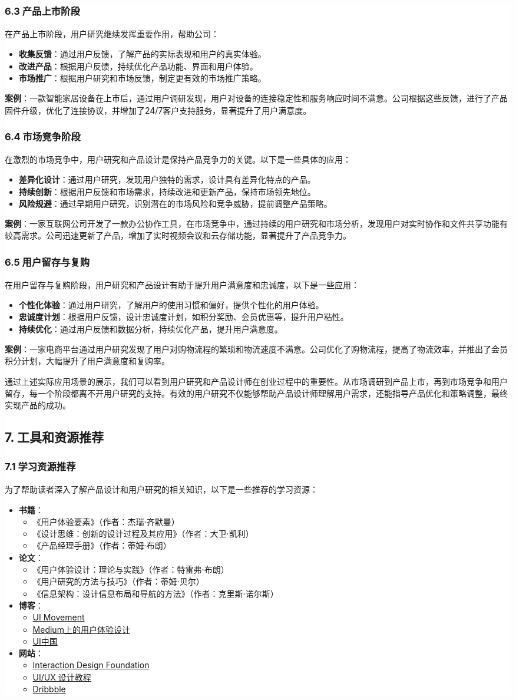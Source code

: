 ### 6.3 产品上市阶段

在产品上市阶段，用户研究继续发挥重要作用，帮助公司：

- **收集反馈**：通过用户反馈，了解产品的实际表现和用户的真实体验。
- **改进产品**：根据用户反馈，持续优化产品功能、界面和用户体验。
- **市场推广**：根据用户研究和市场反馈，制定更有效的市场推广策略。

**案例**：一款智能家居设备在上市后，通过用户调研发现，用户对设备的连接稳定性和服务响应时间不满意。公司根据这些反馈，进行了产品固件升级，优化了连接协议，并增加了24/7客户支持服务，显著提升了用户满意度。

### 6.4 市场竞争阶段

在激烈的市场竞争中，用户研究和产品设计是保持产品竞争力的关键。以下是一些具体的应用：

- **差异化设计**：通过用户研究，发现用户独特的需求，设计具有差异化特点的产品。
- **持续创新**：根据用户反馈和市场需求，持续改进和更新产品，保持市场领先地位。
- **风险规避**：通过早期用户研究，识别潜在的市场风险和竞争威胁，提前调整产品策略。

**案例**：一家互联网公司开发了一款办公协作工具，在市场竞争中，通过持续的用户研究和市场分析，发现用户对实时协作和文件共享功能有较高需求。公司迅速更新了产品，增加了实时视频会议和云存储功能，显著提升了产品竞争力。

### 6.5 用户留存与复购

在用户留存与复购阶段，用户研究和产品设计有助于提升用户满意度和忠诚度，以下是一些应用：

- **个性化体验**：通过用户研究，了解用户的使用习惯和偏好，提供个性化的用户体验。
- **忠诚度计划**：根据用户反馈，设计忠诚度计划，如积分奖励、会员优惠等，提升用户粘性。
- **持续优化**：通过用户反馈和数据分析，持续优化产品，提升用户满意度。

**案例**：一家电商平台通过用户研究发现了用户对购物流程的繁琐和物流速度不满意。公司优化了购物流程，提高了物流效率，并推出了会员积分计划，大幅提升了用户满意度和复购率。

通过上述实际应用场景的展示，我们可以看到用户研究和产品设计师在创业过程中的重要性。从市场调研到产品上市，再到市场竞争和用户留存，每一个阶段都离不开用户研究的支持。有效的用户研究不仅能够帮助产品设计师理解用户需求，还能指导产品优化和策略调整，最终实现产品的成功。

## 7. 工具和资源推荐

### 7.1 学习资源推荐

为了帮助读者深入了解产品设计和用户研究的相关知识，以下是一些推荐的学习资源：

- **书籍**：
  - 《用户体验要素》（作者：杰瑞·齐默曼）
  - 《设计思维：创新的设计过程及其应用》（作者：大卫·凯利）
  - 《产品经理手册》（作者：蒂姆·布朗）
- **论文**：
  - 《用户体验设计：理论与实践》（作者：特雷弗·布朗）
  - 《用户研究的方法与技巧》（作者：蒂姆·贝尔）
  - 《信息架构：设计信息布局和导航的方法》（作者：克里斯·诺尔斯）
- **博客**：
  - [UI Movement](https://uimovement.com/)
  - [Medium上的用户体验设计](https://medium.com/topics/user-experience-design)
  - [UI中国](https://www.ui.cn/)
- **网站**：
  - [ Interaction Design Foundation](https://www.interaction-design.org/)
  - [UI/UX 设计教程](https://www.uxcam.com/)
  - [Dribbble](https://dribbble.com/)
